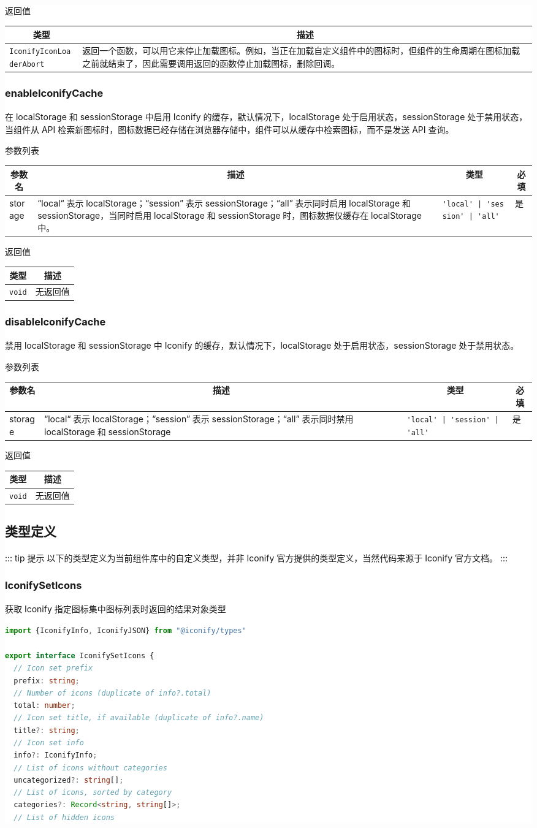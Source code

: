 返回值

| 类型                       | 描述                                                                                |
|--------------------------|-----------------------------------------------------------------------------------|
| `IconifyIconLoaderAbort` | 返回一个函数，可以用它来停止加载图标。例如，当正在加载自定义组件中的图标时，但组件的生命周期在图标加载之前就结束了，因此需要调用返回的函数停止加载图标，删除回调。 |

### enableIconifyCache

在 localStorage 和 sessionStorage 中启用 Iconify 的缓存，默认情况下，localStorage 处于启用状态，sessionStorage 处于禁用状态，当组件从 API 检索新图标时，图标数据已经存储在浏览器存储中，组件可以从缓存中检索图标，而不是发送 API 查询。

参数列表

| 参数名     | 描述                                                                                                                                                            | 类型                              | 必填 |
|---------|---------------------------------------------------------------------------------------------------------------------------------------------------------------|---------------------------------|----|
| storage | “local“ 表示 localStorage；“session” 表示 sessionStorage；“all” 表示同时启用 localStorage 和 sessionStorage，当同时启用 localStorage 和 sessionStorage 时，图标数据仅缓存在 localStorage 中。 | `'local' \| 'session' \| 'all'` | 是  |

返回值

| 类型     | 描述   |
|--------|------|
| `void` | 无返回值 |

### disableIconifyCache

禁用 localStorage 和 sessionStorage 中 Iconify 的缓存，默认情况下，localStorage 处于启用状态，sessionStorage 处于禁用状态。

参数列表

| 参数名 | 描述                                                                                             | 类型 | 必填 |
|--------|------------------------------------------------------------------------------------------------|------|------|
| storage | “local“ 表示 localStorage；“session” 表示 sessionStorage；“all” 表示同时禁用 localStorage 和 sessionStorage | `'local' \| 'session' \| 'all'` | 是 |

返回值

| 类型 | 描述 |
|------|------|
| `void` | 无返回值 |

## 类型定义

::: tip 提示
以下的类型定义为当前组件库中的自定义类型，并非 Iconify 官方提供的类型定义，当然代码来源于 Iconify 官方文档。
:::

### IconifySetIcons

获取 Iconify 指定图标集中图标列表时返回的结果对象类型

```typescript
import {IconifyInfo, IconifyJSON} from "@iconify/types"

export interface IconifySetIcons {
  // Icon set prefix
  prefix: string;
  // Number of icons (duplicate of info?.total)
  total: number;
  // Icon set title, if available (duplicate of info?.name)
  title?: string;
  // Icon set info
  info?: IconifyInfo;
  // List of icons without categories
  uncategorized?: string[];
  // List of icons, sorted by category
  categories?: Record<string, string[]>;
  // List of hidden icons
```